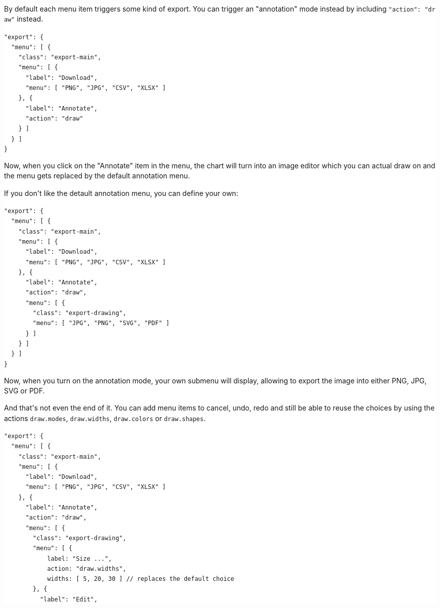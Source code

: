 By default each menu item triggers some kind of export. You can trigger an
"annotation" mode instead by including `"action": "draw"` instead.

```
"export": {
  "menu": [ {
    "class": "export-main",
    "menu": [ {
      "label": "Download",
      "menu": [ "PNG", "JPG", "CSV", "XLSX" ]
    }, {
      "label": "Annotate",
      "action": "draw"
    } ]
  } ]
}
```

Now, when you click on the "Annotate" item in the menu, the chart will turn into
an image editor which you can actual draw on and the menu gets replaced by the
default annotation menu.

If you don't like the detault annotation menu, you can define your own:

```
"export": {
  "menu": [ {
    "class": "export-main",
    "menu": [ {
      "label": "Download",
      "menu": [ "PNG", "JPG", "CSV", "XLSX" ]
    }, {
      "label": "Annotate",
      "action": "draw",
      "menu": [ {
        "class": "export-drawing",
        "menu": [ "JPG", "PNG", "SVG", "PDF" ]
      } ]
    } ]
  } ]
}
```

Now, when you turn on the annotation mode, your own submenu will display,
allowing to export the image into either PNG, JPG, SVG or PDF.

And that's not even the end of it. You can add menu items to cancel, undo, redo
and still be able to reuse the choices by using the actions `draw.modes`,
`draw.widths`, `draw.colors` or `draw.shapes`.

```
"export": {
  "menu": [ {
    "class": "export-main",
    "menu": [ {
      "label": "Download",
      "menu": [ "PNG", "JPG", "CSV", "XLSX" ]
    }, {
      "label": "Annotate",
      "action": "draw",
      "menu": [ {
        "class": "export-drawing",
        "menu": [ {
            label: "Size ...",
            action: "draw.widths",
            widths: [ 5, 20, 30 ] // replaces the default choice
        }, {
          "label": "Edit",
```